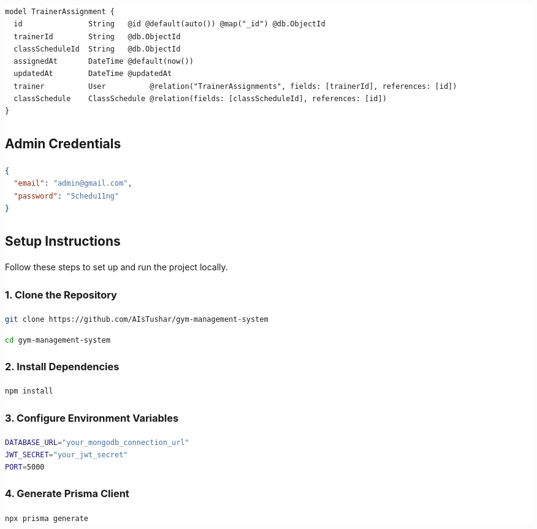```prisma
model TrainerAssignment {
  id               String   @id @default(auto()) @map("_id") @db.ObjectId
  trainerId        String   @db.ObjectId
  classScheduleId  String   @db.ObjectId
  assignedAt       DateTime @default(now())
  updatedAt        DateTime @updatedAt
  trainer          User          @relation("TrainerAssignments", fields: [trainerId], references: [id])
  classSchedule    ClassSchedule @relation(fields: [classScheduleId], references: [id])
}
```

## Admin Credentials

```json
{
  "email": "admin@gmail.com",
  "password": "5chedu11ng"
}
```

## Setup Instructions

Follow these steps to set up and run the project locally.

### 1. Clone the Repository

```bash
git clone https://github.com/AIsTushar/gym-management-system
```

```bash
cd gym-management-system
```

### 2. Install Dependencies

```bash
npm install
```

### 3. Configure Environment Variables

```bash
DATABASE_URL="your_mongodb_connection_url"
JWT_SECRET="your_jwt_secret"
PORT=5000
```

### 4. Generate Prisma Client

```bash
npx prisma generate
```
